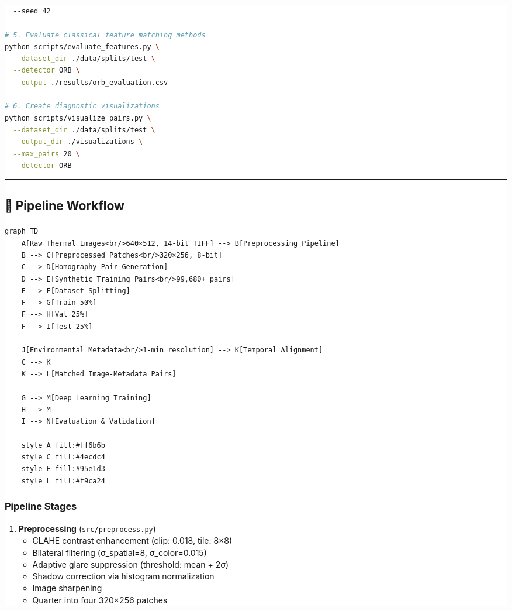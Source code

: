```bash
  --seed 42

# 5. Evaluate classical feature matching methods
python scripts/evaluate_features.py \
  --dataset_dir ./data/splits/test \
  --detector ORB \
  --output ./results/orb_evaluation.csv

# 6. Create diagnostic visualizations
python scripts/visualize_pairs.py \
  --dataset_dir ./data/splits/test \
  --output_dir ./visualizations \
  --max_pairs 20 \
  --detector ORB
```

---

## 🔄 Pipeline Workflow

```mermaid
graph TD
    A[Raw Thermal Images<br/>640×512, 14-bit TIFF] --> B[Preprocessing Pipeline]
    B --> C[Preprocessed Patches<br/>320×256, 8-bit]
    C --> D[Homography Pair Generation]
    D --> E[Synthetic Training Pairs<br/>99,680+ pairs]
    E --> F[Dataset Splitting]
    F --> G[Train 50%]
    F --> H[Val 25%]
    F --> I[Test 25%]
    
    J[Environmental Metadata<br/>1-min resolution] --> K[Temporal Alignment]
    C --> K
    K --> L[Matched Image-Metadata Pairs]
    
    G --> M[Deep Learning Training]
    H --> M
    I --> N[Evaluation & Validation]
    
    style A fill:#ff6b6b
    style C fill:#4ecdc4
    style E fill:#95e1d3
    style L fill:#f9ca24
```

### Pipeline Stages

1. **Preprocessing** (`src/preprocess.py`)
   - CLAHE contrast enhancement (clip: 0.018, tile: 8×8)
   - Bilateral filtering (σ_spatial=8, σ_color=0.015)
   - Adaptive glare suppression (threshold: mean + 2σ)
   - Shadow correction via histogram normalization
   - Image sharpening
   - Quarter into four 320×256 patches
